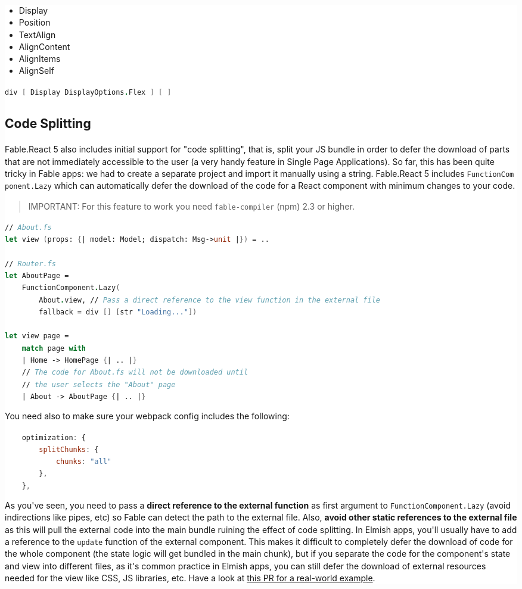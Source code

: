 - Display
- Position
- TextAlign
- AlignContent
- AlignItems
- AlignSelf

```fsharp
div [ Display DisplayOptions.Flex ] [ ]
```

## Code Splitting

Fable.React 5 also includes initial support for "code splitting", that is, split your JS bundle in order to defer the download of parts that are not immediately accessible to the user (a very handy feature in Single Page Applications). So far, this has been quite tricky in Fable apps: we had to create a separate project and import it manually using a string. Fable.React 5 includes `FunctionComponent.Lazy` which can automatically defer the download of the code for a React component with minimum changes to your code.

> IMPORTANT: For this feature to work you need `fable-compiler` (npm) 2.3 or higher.

```fsharp
// About.fs
let view (props: {| model: Model; dispatch: Msg->unit |}) = ..

// Router.fs
let AboutPage =
    FunctionComponent.Lazy(
        About.view, // Pass a direct reference to the view function in the external file
        fallback = div [] [str "Loading..."])

let view page =
    match page with
    | Home -> HomePage {| .. |}
    // The code for About.fs will not be downloaded until
    // the user selects the "About" page
    | About -> AboutPage {| .. |}
```

You need also to make sure your webpack config includes the following:

```js
    optimization: {
        splitChunks: {
            chunks: "all"
        },
    },
```

As you've seen, you need to pass a **direct reference to the external function** as first argument to `FunctionComponent.Lazy` (avoid indirections like pipes, etc) so Fable can detect the path to the external file. Also, **avoid other static references to the external file** as this will pull the external code into the main bundle ruining the effect of code splitting. In Elmish apps, you'll usually have to add a reference to the `update` function of the external component. This makes it difficult to completely defer the download of code for the whole component (the state logic will get bundled in the main chunk), but if you separate the code for the component's state and view into different files, as it's common practice in Elmish apps, you can still defer the download of external resources needed for the view like CSS, JS libraries, etc. Have a look at [this PR for a real-world example](https://github.com/MangelMaxime/fulma-demo/pull/27).
